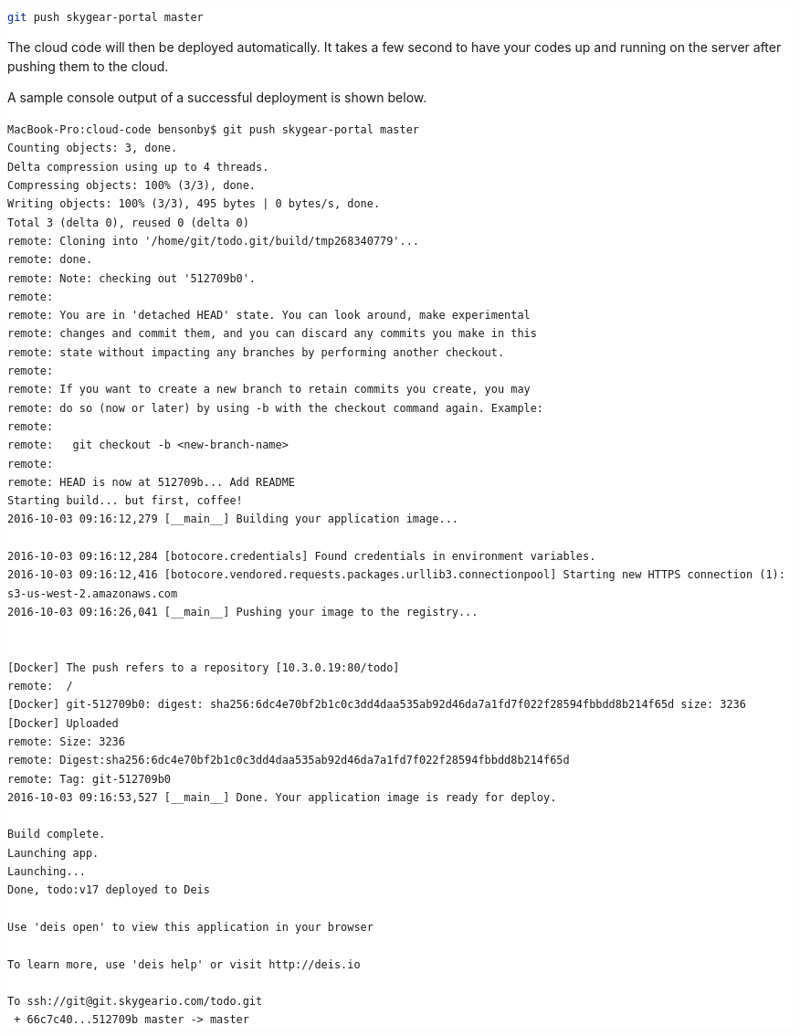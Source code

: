 ```bash
git push skygear-portal master
```

The cloud code will then be deployed automatically.
It takes a few second to have your codes up and running on the server
after pushing them to the cloud.


A sample console output of a successful deployment is shown below.

```
MacBook-Pro:cloud-code bensonby$ git push skygear-portal master
Counting objects: 3, done.
Delta compression using up to 4 threads.
Compressing objects: 100% (3/3), done.
Writing objects: 100% (3/3), 495 bytes | 0 bytes/s, done.
Total 3 (delta 0), reused 0 (delta 0)
remote: Cloning into '/home/git/todo.git/build/tmp268340779'...
remote: done.
remote: Note: checking out '512709b0'.
remote:
remote: You are in 'detached HEAD' state. You can look around, make experimental
remote: changes and commit them, and you can discard any commits you make in this
remote: state without impacting any branches by performing another checkout.
remote:
remote: If you want to create a new branch to retain commits you create, you may
remote: do so (now or later) by using -b with the checkout command again. Example:
remote:
remote:   git checkout -b <new-branch-name>
remote:
remote: HEAD is now at 512709b... Add README
Starting build... but first, coffee!
2016-10-03 09:16:12,279 [__main__] Building your application image...

2016-10-03 09:16:12,284 [botocore.credentials] Found credentials in environment variables.
2016-10-03 09:16:12,416 [botocore.vendored.requests.packages.urllib3.connectionpool] Starting new HTTPS connection (1): s3-us-west-2.amazonaws.com
2016-10-03 09:16:26,041 [__main__] Pushing your image to the registry...


[Docker] The push refers to a repository [10.3.0.19:80/todo]
remote:  /
[Docker] git-512709b0: digest: sha256:6dc4e70bf2b1c0c3dd4daa535ab92d46da7a1fd7f022f28594fbbdd8b214f65d size: 3236
[Docker] Uploaded
remote: Size: 3236
remote: Digest:sha256:6dc4e70bf2b1c0c3dd4daa535ab92d46da7a1fd7f022f28594fbbdd8b214f65d
remote: Tag: git-512709b0
2016-10-03 09:16:53,527 [__main__] Done. Your application image is ready for deploy.

Build complete.
Launching app.
Launching...
Done, todo:v17 deployed to Deis

Use 'deis open' to view this application in your browser

To learn more, use 'deis help' or visit http://deis.io

To ssh://git@git.skygeario.com/todo.git
 + 66c7c40...512709b master -> master
```


[ssh-key-guide]: https://help.github.com/articles/generating-a-new-ssh-key-and-adding-it-to-the-ssh-agent/